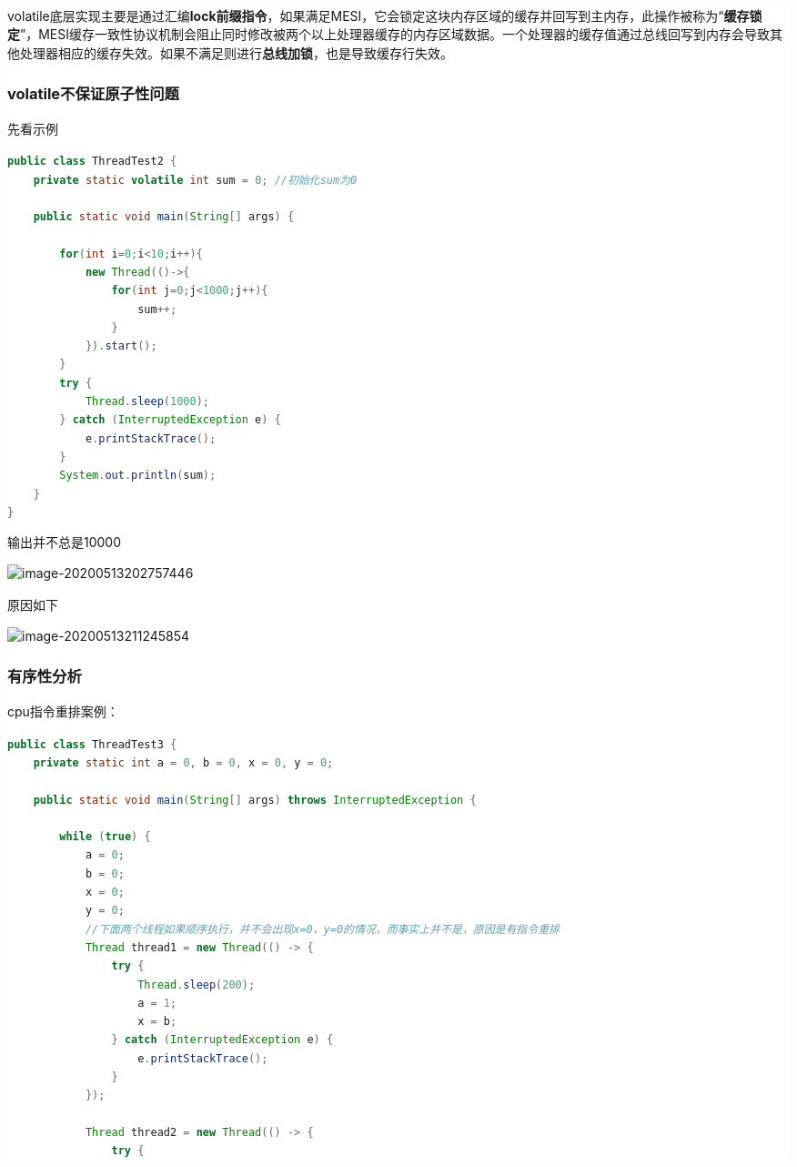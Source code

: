volatile底层实现主要是通过汇编**lock前缀指令**，如果满足MESI，它会锁定这块内存区域的缓存并回写到主内存，此操作被称为“**缓存锁定**”，MESI缓存一致性协议机制会阻止同时修改被两个以上处理器缓存的内存区域数据。一个处理器的缓存值通过总线回写到内存会导致其他处理器相应的缓存失效。如果不满足则进行**总线加锁**，也是导致缓存行失效。

### volatile不保证原子性问题

先看示例

```java
public class ThreadTest2 {
    private static volatile int sum = 0; //初始化sum为0

    public static void main(String[] args) {

        for(int i=0;i<10;i++){
            new Thread(()->{
                for(int j=0;j<1000;j++){
                    sum++;
                }
            }).start();
        }
        try {
            Thread.sleep(1000);
        } catch (InterruptedException e) {
            e.printStackTrace();
        }
        System.out.println(sum);
    }
}
```

输出并不总是10000

![image-20200513202757446](https://gitee.com/zero049/MyNoteImages/raw/master/image-20200513210054058.png)

原因如下

![image-20200513211245854](https://gitee.com/zero049/MyNoteImages/raw/master/image-20200513211245854.png)

### 有序性分析

cpu指令重排案例：

```java
public class ThreadTest3 {
    private static int a = 0, b = 0, x = 0, y = 0;

    public static void main(String[] args) throws InterruptedException {

        while (true) {
            a = 0;
            b = 0;
            x = 0;
            y = 0;
            //下面两个线程如果顺序执行，并不会出现x=0，y=0的情况，而事实上并不是，原因是有指令重排
            Thread thread1 = new Thread(() -> {
                try {
                    Thread.sleep(200);
                    a = 1;
                    x = b;
                } catch (InterruptedException e) {
                    e.printStackTrace();
                }
            });

            Thread thread2 = new Thread(() -> {
                try {
```